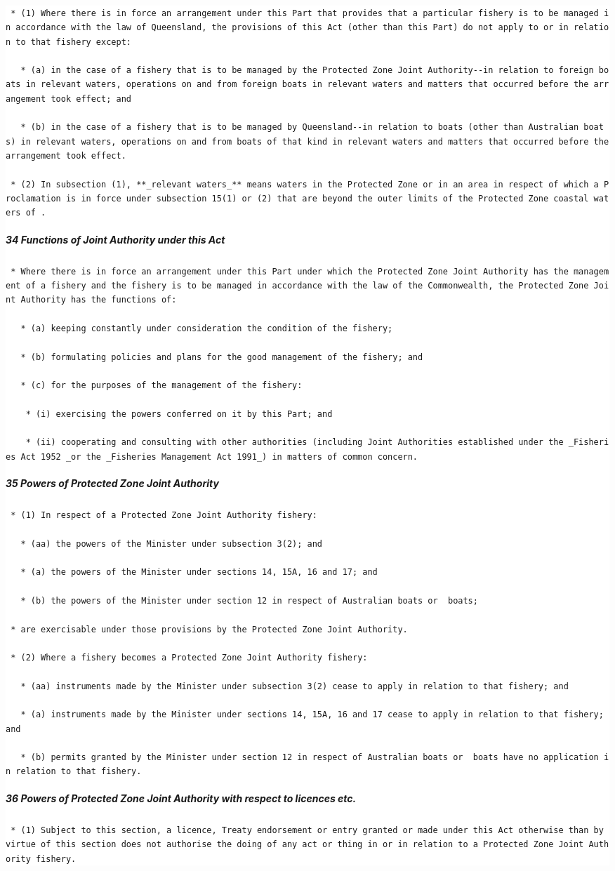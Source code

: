      * (1) Where there is in force an arrangement under this Part that provides that a particular fishery is to be managed in accordance with the law of Queensland, the provisions of this Act (other than this Part) do not apply to or in relation to that fishery except:

       * (a) in the case of a fishery that is to be managed by the Protected Zone Joint Authority--in relation to foreign boats in relevant waters, operations on and from foreign boats in relevant waters and matters that occurred before the arrangement took effect; and

       * (b) in the case of a fishery that is to be managed by Queensland--in relation to boats (other than Australian boats) in relevant waters, operations on and from boats of that kind in relevant waters and matters that occurred before the arrangement took effect.

     * (2) In subsection (1), **_relevant waters_** means waters in the Protected Zone or in an area in respect of which a Proclamation is in force under subsection 15(1) or (2) that are beyond the outer limits of the Protected Zone coastal waters of .

##### 34  Functions of Joint Authority under this Act

     * Where there is in force an arrangement under this Part under which the Protected Zone Joint Authority has the management of a fishery and the fishery is to be managed in accordance with the law of the Commonwealth, the Protected Zone Joint Authority has the functions of:

       * (a) keeping constantly under consideration the condition of the fishery;

       * (b) formulating policies and plans for the good management of the fishery; and

       * (c) for the purposes of the management of the fishery:

        * (i) exercising the powers conferred on it by this Part; and

        * (ii) cooperating and consulting with other authorities (including Joint Authorities established under the _Fisheries Act 1952 _or the _Fisheries Management Act 1991_) in matters of common concern.

##### 35  Powers of Protected Zone Joint Authority

     * (1) In respect of a Protected Zone Joint Authority fishery:

       * (aa) the powers of the Minister under subsection 3(2); and

       * (a) the powers of the Minister under sections 14, 15A, 16 and 17; and

       * (b) the powers of the Minister under section 12 in respect of Australian boats or  boats;

     * are exercisable under those provisions by the Protected Zone Joint Authority.

     * (2) Where a fishery becomes a Protected Zone Joint Authority fishery:

       * (aa) instruments made by the Minister under subsection 3(2) cease to apply in relation to that fishery; and

       * (a) instruments made by the Minister under sections 14, 15A, 16 and 17 cease to apply in relation to that fishery; and

       * (b) permits granted by the Minister under section 12 in respect of Australian boats or  boats have no application in relation to that fishery.

##### 36  Powers of Protected Zone Joint Authority with respect to licences etc.

     * (1) Subject to this section, a licence, Treaty endorsement or entry granted or made under this Act otherwise than by virtue of this section does not authorise the doing of any act or thing in or in relation to a Protected Zone Joint Authority fishery.
